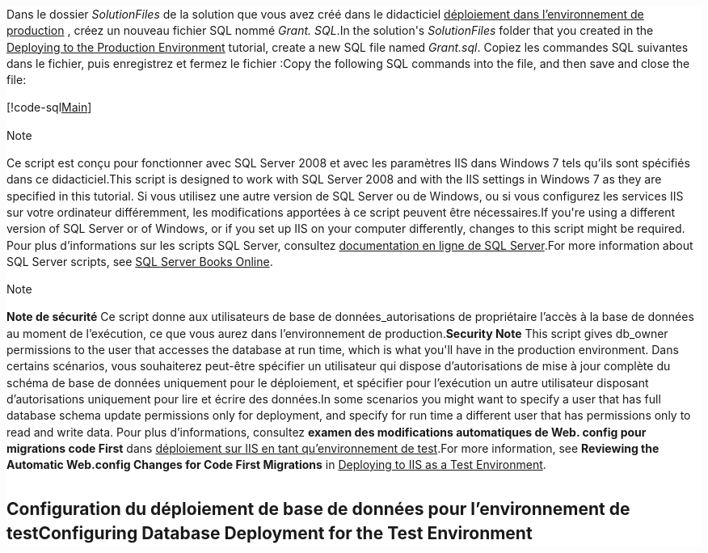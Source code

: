 <span data-ttu-id="5b4f0-159">Dans le dossier *SolutionFiles* de la solution que vous avez créé dans le didacticiel [déploiement dans l’environnement de production](deployment-to-a-hosting-provider-deploying-to-the-production-environment-7-of-12.md) , créez un nouveau fichier SQL nommé *Grant. SQL*.</span><span class="sxs-lookup"><span data-stu-id="5b4f0-159">In the solution's *SolutionFiles* folder that you created in the [Deploying to the Production Environment](deployment-to-a-hosting-provider-deploying-to-the-production-environment-7-of-12.md) tutorial, create a new SQL file named *Grant.sql*.</span></span> <span data-ttu-id="5b4f0-160">Copiez les commandes SQL suivantes dans le fichier, puis enregistrez et fermez le fichier :</span><span class="sxs-lookup"><span data-stu-id="5b4f0-160">Copy the following SQL commands into the file, and then save and close the file:</span></span>

[!code-sql[Main](deployment-to-a-hosting-provider-migrating-to-sql-server-10-of-12/samples/sample1.sql)]

> [!NOTE]
> <span data-ttu-id="5b4f0-161">Ce script est conçu pour fonctionner avec SQL Server 2008 et avec les paramètres IIS dans Windows 7 tels qu’ils sont spécifiés dans ce didacticiel.</span><span class="sxs-lookup"><span data-stu-id="5b4f0-161">This script is designed to work with SQL Server 2008 and with the IIS settings in Windows 7 as they are specified in this tutorial.</span></span> <span data-ttu-id="5b4f0-162">Si vous utilisez une autre version de SQL Server ou de Windows, ou si vous configurez les services IIS sur votre ordinateur différemment, les modifications apportées à ce script peuvent être nécessaires.</span><span class="sxs-lookup"><span data-stu-id="5b4f0-162">If you're using a different version of SQL Server or of Windows, or if you set up IIS on your computer differently, changes to this script might be required.</span></span> <span data-ttu-id="5b4f0-163">Pour plus d’informations sur les scripts SQL Server, consultez [documentation en ligne de SQL Server](https://go.microsoft.com/fwlink/?LinkId=132511).</span><span class="sxs-lookup"><span data-stu-id="5b4f0-163">For more information about SQL Server scripts, see [SQL Server Books Online](https://go.microsoft.com/fwlink/?LinkId=132511).</span></span>

> [!NOTE] 
> 
> <span data-ttu-id="5b4f0-164">**Note de sécurité** Ce script donne aux utilisateurs de base de données\_autorisations de propriétaire l’accès à la base de données au moment de l’exécution, ce que vous aurez dans l’environnement de production.</span><span class="sxs-lookup"><span data-stu-id="5b4f0-164">**Security Note** This script gives db\_owner permissions to the user that accesses the database at run time, which is what you'll have in the production environment.</span></span> <span data-ttu-id="5b4f0-165">Dans certains scénarios, vous souhaiterez peut-être spécifier un utilisateur qui dispose d’autorisations de mise à jour complète du schéma de base de données uniquement pour le déploiement, et spécifier pour l’exécution un autre utilisateur disposant d’autorisations uniquement pour lire et écrire des données.</span><span class="sxs-lookup"><span data-stu-id="5b4f0-165">In some scenarios you might want to specify a user that has full database schema update permissions only for deployment, and specify for run time a different user that has permissions only to read and write data.</span></span> <span data-ttu-id="5b4f0-166">Pour plus d’informations, consultez **examen des modifications automatiques de Web. config pour migrations code First** dans [déploiement sur IIS en tant qu’environnement de test](deployment-to-a-hosting-provider-deploying-to-iis-as-a-test-environment-5-of-12.md).</span><span class="sxs-lookup"><span data-stu-id="5b4f0-166">For more information, see **Reviewing the Automatic Web.config Changes for Code First Migrations** in [Deploying to IIS as a Test Environment](deployment-to-a-hosting-provider-deploying-to-iis-as-a-test-environment-5-of-12.md).</span></span>

## <a name="configuring-database-deployment-for-the-test-environment"></a><span data-ttu-id="5b4f0-167">Configuration du déploiement de base de données pour l’environnement de test</span><span class="sxs-lookup"><span data-stu-id="5b4f0-167">Configuring Database Deployment for the Test Environment</span></span>
